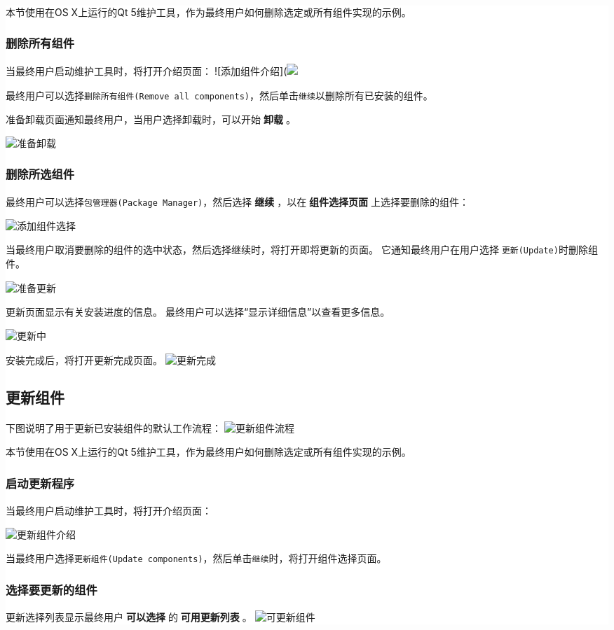 

本节使用在OS X上运行的Qt 5维护工具，作为最终用户如何删除选定或所有组件实现的示例。

### 删除所有组件

当最终用户启动维护工具时，将打开介绍页面：
![添加组件介绍](![](http://images2015.cnblogs.com/blog/693958/201704/693958-20170427171123787-405556435.png)

最终用户可以选择`删除所有组件(Remove all components)`，然后单击`继续`以删除所有已安装的组件。

准备卸载页面通知最终用户，当用户选择卸载时，可以开始 **卸载** 。

![准备卸载](http://images2015.cnblogs.com/blog/693958/201704/693958-20170427171143944-83716539.png)


### 删除所选组件

最终用户可以选择`包管理器(Package Manager)`，然后选择 **继续** ，以在 **组件选择页面** 上选择要删除的组件：

![添加组件选择](http://images2015.cnblogs.com/blog/693958/201704/693958-20170427171223537-1243518342.png)


当最终用户取消要删除的组件的选中状态，然后选择继续时，将打开即将更新的页面。 它通知最终用户在用户选择 `更新(Update)`时删除组件。

![准备更新](http://images2015.cnblogs.com/blog/693958/201704/693958-20170427171240850-1534908340.png)


更新页面显示有关安装进度的信息。 最终用户可以选择“显示详细信息”以查看更多信息。

![更新中](http://images2015.cnblogs.com/blog/693958/201704/693958-20170427171302772-1319108653.png)

安装完成后，将打开更新完成页面。
![更新完成](http://images2015.cnblogs.com/blog/693958/201704/693958-20170427171328006-859432810.png)


## 更新组件
下图说明了用于更新已安装组件的默认工作流程：
![更新组件流程](http://images2015.cnblogs.com/blog/693958/201704/693958-20170427171350022-396291776.png)


本节使用在OS X上运行的Qt 5维护工具，作为最终用户如何删除选定或所有组件实现的示例。

### 启动更新程序

当最终用户启动维护工具时，将打开介绍页面：

![更新组件介绍](http://images2015.cnblogs.com/blog/693958/201704/693958-20170427171417444-462526834.png)



当最终用户选择`更新组件(Update components)`，然后单击`继续`时，将打开组件选择页面。

### 选择要更新的组件

更新选择列表显示最终用户 **可以选择** 的 **可用更新列表** 。
![可更新组件](http://images2015.cnblogs.com/blog/693958/201704/693958-20170427171434537-485392204.png)
